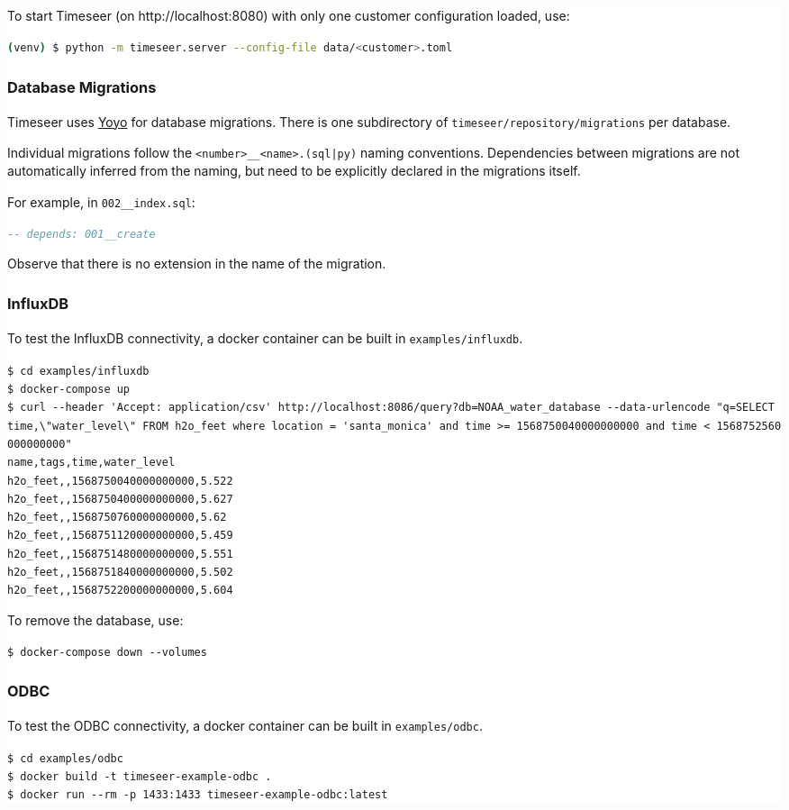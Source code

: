 To start Timeseer (on http://localhost:8080) with only one customer configuration loaded, use:

```bash
(venv) $ python -m timeseer.server --config-file data/<customer>.toml
```

### Database Migrations

Timeseer uses [Yoyo](https://ollycope.com/software/yoyo/latest/) for database migrations.
There is one subdirectory of `timeseer/repository/migrations` per database.

Individual migrations follow the `<number>__<name>.(sql|py)` naming conventions.
Dependencies between migrations are not automatically inferred from the naming,
but need to be explicitly declared in the migrations itself.

For example, in `002__index.sql`:

```sql
-- depends: 001__create
```

Observe that there is no extension in the name of the migration.

### InfluxDB

To test the InfluxDB connectivity, a docker container can be built in `examples/influxdb`.

```
$ cd examples/influxdb
$ docker-compose up
$ curl --header 'Accept: application/csv' http://localhost:8086/query?db=NOAA_water_database --data-urlencode "q=SELECT time,\"water_level\" FROM h2o_feet where location = 'santa_monica' and time >= 1568750040000000000 and time < 1568752560000000000"
name,tags,time,water_level
h2o_feet,,1568750040000000000,5.522
h2o_feet,,1568750400000000000,5.627
h2o_feet,,1568750760000000000,5.62
h2o_feet,,1568751120000000000,5.459
h2o_feet,,1568751480000000000,5.551
h2o_feet,,1568751840000000000,5.502
h2o_feet,,1568752200000000000,5.604
```

To remove the database, use:

```
$ docker-compose down --volumes
```

### ODBC

To test the ODBC connectivity, a docker container can be built in `examples/odbc`.

```
$ cd examples/odbc
$ docker build -t timeseer-example-odbc .
$ docker run --rm -p 1433:1433 timeseer-example-odbc:latest
```
